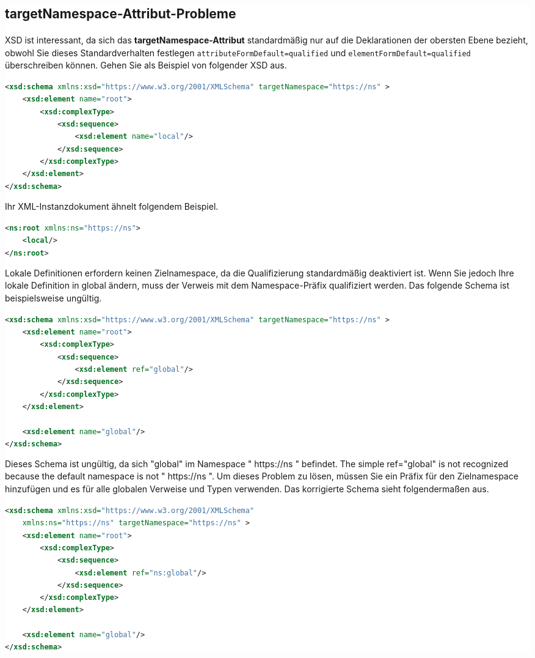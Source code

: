 ## <a name="targetnamespace-attribute-issues"></a>targetNamespace-Attribut-Probleme

XSD ist interessant, da sich das **targetNamespace-Attribut** standardmäßig nur auf die Deklarationen der obersten Ebene bezieht, obwohl Sie dieses Standardverhalten festlegen  `attributeFormDefault=qualified` und  `elementFormDefault=qualified` überschreiben können. Gehen Sie als Beispiel von folgender XSD aus. 
  
```XML
<xsd:schema xmlns:xsd="https://www.w3.org/2001/XMLSchema" targetNamespace="https://ns" > 
    <xsd:element name="root"> 
        <xsd:complexType> 
            <xsd:sequence> 
                <xsd:element name="local"/> 
            </xsd:sequence> 
        </xsd:complexType> 
    </xsd:element> 
</xsd:schema> 

```

Ihr XML-Instanzdokument ähnelt folgendem Beispiel.
  
```XML
<ns:root xmlns:ns="https://ns"> 
    <local/> 
</ns:root> 

```

Lokale Definitionen erfordern keinen Zielnamespace, da die Qualifizierung standardmäßig deaktiviert ist. Wenn Sie jedoch Ihre lokale Definition in global ändern, muss der Verweis mit dem Namespace-Präfix qualifiziert werden. Das folgende Schema ist beispielsweise ungültig.
  
```XML
<xsd:schema xmlns:xsd="https://www.w3.org/2001/XMLSchema" targetNamespace="https://ns" > 
    <xsd:element name="root"> 
        <xsd:complexType> 
            <xsd:sequence> 
                <xsd:element ref="global"/> 
            </xsd:sequence> 
        </xsd:complexType> 
    </xsd:element> 
 
    <xsd:element name="global"/> 
</xsd:schema> 

```

Dieses Schema ist ungültig, da sich "global" im Namespace " https://ns " befindet. The simple ref="global" is not recognized because the default namespace is not " https://ns ". Um dieses Problem zu lösen, müssen Sie ein Präfix für den Zielnamespace hinzufügen und es für alle globalen Verweise und Typen verwenden. Das korrigierte Schema sieht folgendermaßen aus.
  
```XML
<xsd:schema xmlns:xsd="https://www.w3.org/2001/XMLSchema"  
    xmlns:ns="https://ns" targetNamespace="https://ns" > 
    <xsd:element name="root"> 
        <xsd:complexType> 
            <xsd:sequence> 
                <xsd:element ref="ns:global"/> 
            </xsd:sequence> 
        </xsd:complexType> 
    </xsd:element> 
 
    <xsd:element name="global"/> 
</xsd:schema> 
```